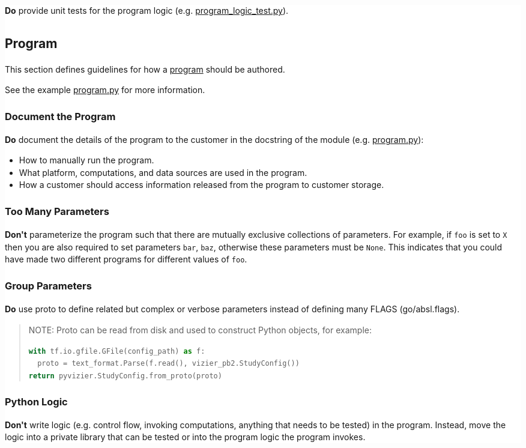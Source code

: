**Do** provide unit tests for the program logic (e.g.
[program_logic_test.py](https://github.com/google-parfait/federated-language/blob/main/examples/program/program_logic_test.py)).

## Program

This section defines guidelines for how a
[program](https://github.com/google-parfait/federated-language/blob/main/docs/program/overview.md#program)
should be authored.

See the example
[program.py](https://github.com/google-parfait/federated-language/blob/main/examples/program/program.py)
for more information.

### Document the Program

**Do** document the details of the program to the customer in the docstring of
the module (e.g.
[program.py](https://github.com/google-parfait/federated-language/blob/main/examples/program/program.py)):

*   How to manually run the program.
*   What platform, computations, and data sources are used in the program.
*   How a customer should access information released from the program to
    customer storage.

### Too Many Parameters

**Don't** parameterize the program such that there are mutually exclusive
collections of parameters. For example, if `foo` is set to `X` then you are also
required to set parameters `bar`, `baz`, otherwise these parameters must be
`None`. This indicates that you could have made two different programs for
different values of `foo`.

### Group Parameters

**Do** use proto to define related but complex or verbose parameters instead of
defining many FLAGS (go/absl.flags).

> NOTE: Proto can be read from disk and used to construct Python objects, for
> example:
>
> ```python
> with tf.io.gfile.GFile(config_path) as f:
>   proto = text_format.Parse(f.read(), vizier_pb2.StudyConfig())
> return pyvizier.StudyConfig.from_proto(proto)
> ```

### Python Logic

**Don't** write logic (e.g. control flow, invoking computations, anything that
needs to be tested) in the program. Instead, move the logic into a private
library that can be tested or into the program logic the program invokes.
